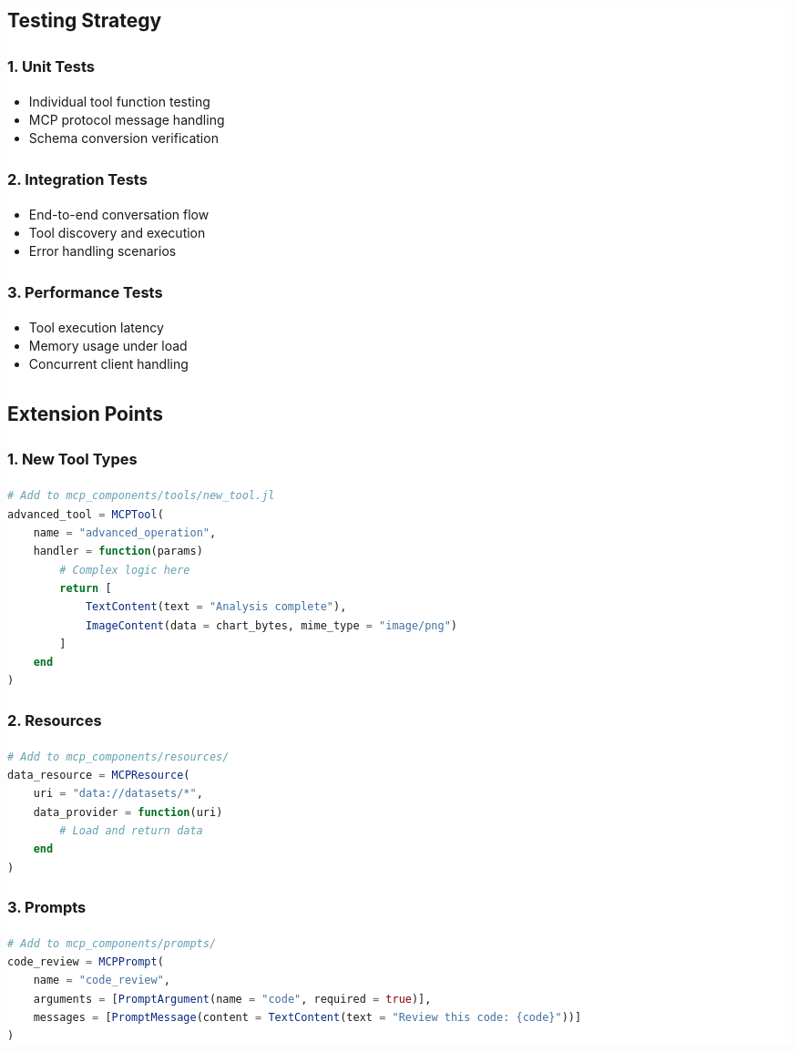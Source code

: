 ## Testing Strategy

### 1. Unit Tests
- Individual tool function testing
- MCP protocol message handling
- Schema conversion verification

### 2. Integration Tests
- End-to-end conversation flow
- Tool discovery and execution
- Error handling scenarios

### 3. Performance Tests
- Tool execution latency
- Memory usage under load
- Concurrent client handling

## Extension Points

### 1. New Tool Types
```julia
# Add to mcp_components/tools/new_tool.jl
advanced_tool = MCPTool(
    name = "advanced_operation",
    handler = function(params)
        # Complex logic here
        return [
            TextContent(text = "Analysis complete"),
            ImageContent(data = chart_bytes, mime_type = "image/png")
        ]
    end
)
```

### 2. Resources
```julia
# Add to mcp_components/resources/
data_resource = MCPResource(
    uri = "data://datasets/*",
    data_provider = function(uri)
        # Load and return data
    end
)
```

### 3. Prompts
```julia  
# Add to mcp_components/prompts/
code_review = MCPPrompt(
    name = "code_review",
    arguments = [PromptArgument(name = "code", required = true)],
    messages = [PromptMessage(content = TextContent(text = "Review this code: {code}"))]
)
```
